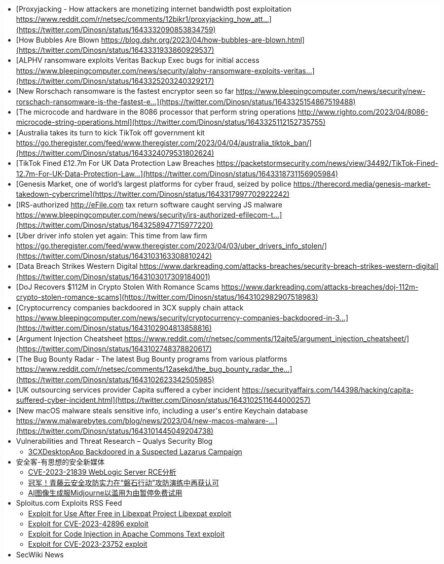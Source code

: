   - [Proxyjacking - How attackers are monetizing internet bandwidth post exploitation https://www.reddit.com/r/netsec/comments/12bikr1/proxyjacking_how_att...](https://twitter.com/Dinosn/status/1643332090853834759)
  - [How Bubbles Are Blown https://blog.dshr.org/2023/04/how-bubbles-are-blown.html](https://twitter.com/Dinosn/status/1643331933860929537)
  - [ALPHV ransomware exploits Veritas Backup Exec bugs for initial access https://www.bleepingcomputer.com/news/security/alphv-ransomware-exploits-veritas...](https://twitter.com/Dinosn/status/1643325203240329217)
  - [New Rorschach ransomware is the fastest encryptor seen so far https://www.bleepingcomputer.com/news/security/new-rorschach-ransomware-is-the-fastest-e...](https://twitter.com/Dinosn/status/1643325154867519488)
  - [The microcode and hardware in the 8086 processor that perform string operations http://www.righto.com/2023/04/8086-microcode-string-operations.html](https://twitter.com/Dinosn/status/1643325112152735755)
  - [Australia takes its turn to kick TikTok off government kit https://go.theregister.com/feed/www.theregister.com/2023/04/04/australia_tiktok_ban/](https://twitter.com/Dinosn/status/1643324079531802624)
  - [TikTok Fined £12.7m For UK Data Protection Law Breaches https://packetstormsecurity.com/news/view/34492/TikTok-Fined-12.7m-For-UK-Data-Protection-Law...](https://twitter.com/Dinosn/status/1643318731156905984)
  - [Genesis Market, one of world’s largest platforms for cyber fraud, seized by police https://therecord.media/genesis-market-takedown-cybercrime](https://twitter.com/Dinosn/status/1643317997702922242)
  - [IRS-authorized http://eFile.com tax return software caught serving JS malware https://www.bleepingcomputer.com/news/security/irs-authorized-efilecom-t...](https://twitter.com/Dinosn/status/1643258947715977220)
  - [Uber driver info stolen yet again: This time from law firm https://go.theregister.com/feed/www.theregister.com/2023/04/03/uber_drivers_info_stolen/](https://twitter.com/Dinosn/status/1643103163308810242)
  - [Data Breach Strikes Western Digital https://www.darkreading.com/attacks-breaches/security-breach-strikes-western-digital](https://twitter.com/Dinosn/status/1643103017309184001)
  - [DoJ Recovers $112M in Crypto Stolen With Romance Scams https://www.darkreading.com/attacks-breaches/doj-112m-crypto-stolen-romance-scams](https://twitter.com/Dinosn/status/1643102982907518983)
  - [Cryptocurrency companies backdoored in 3CX supply chain attack https://www.bleepingcomputer.com/news/security/cryptocurrency-companies-backdoored-in-3...](https://twitter.com/Dinosn/status/1643102904813858816)
  - [Argument Injection Cheatsheet https://www.reddit.com/r/netsec/comments/12ajte5/argument_injection_cheatsheet/](https://twitter.com/Dinosn/status/1643102748378820617)
  - [The Bug Bounty Radar - The latest Bug Bounty programs from various platforms https://www.reddit.com/r/netsec/comments/12asekd/the_bug_bounty_radar_the...](https://twitter.com/Dinosn/status/1643102623342505985)
  - [UK outsourcing services provider Capita suffered a cyber incident https://securityaffairs.com/144398/hacking/capita-suffered-cyber-incident.html](https://twitter.com/Dinosn/status/1643102511644000257)
  - [New macOS malware steals sensitive info, including a user's entire Keychain database https://www.malwarebytes.com/blog/news/2023/04/new-macos-malware-...](https://twitter.com/Dinosn/status/1643101445049204738)
- Vulnerabilities and Threat Research – Qualys Security Blog
  - [3CXDesktopApp Backdoored in a Suspected Lazarus Campaign](https://blog.qualys.com/category/vulnerabilities-threat-research)
- 安全客-有思想的安全新媒体
  - [CVE-2023-21839 WebLogic Server RCE分析](https://www.anquanke.com/post/id/287753)
  - [冠军！青藤云安全攻防实力在“磐石行动”攻防演练中再获认可](https://www.anquanke.com/post/id/288108)
  - [AI图像生成服Midjourne以滥用为由暂停免费试用](https://www.anquanke.com/post/id/288091)
- Sploitus.com Exploits RSS Feed
  - [Exploit for Use After Free in Libexpat Project Libexpat exploit](https://sploitus.com/exploit?id=4502E0B7-D7F2-5927-A538-A0CEE0F34D5D&utm_source=rss&utm_medium=rss)
  - [Exploit for CVE-2023-42896 exploit](https://sploitus.com/exploit?id=D7D32156-70CF-56D4-9557-035F549A8EDD&utm_source=rss&utm_medium=rss)
  - [Exploit for Code Injection in Apache Commons Text exploit](https://sploitus.com/exploit?id=D3891A01-54AE-58CE-A2FE-D466E5464774&utm_source=rss&utm_medium=rss)
  - [Exploit for CVE-2023-23752 exploit](https://sploitus.com/exploit?id=9176C372-DF35-547D-8D0F-C5916EB3B2E9&utm_source=rss&utm_medium=rss)
- SecWiki News